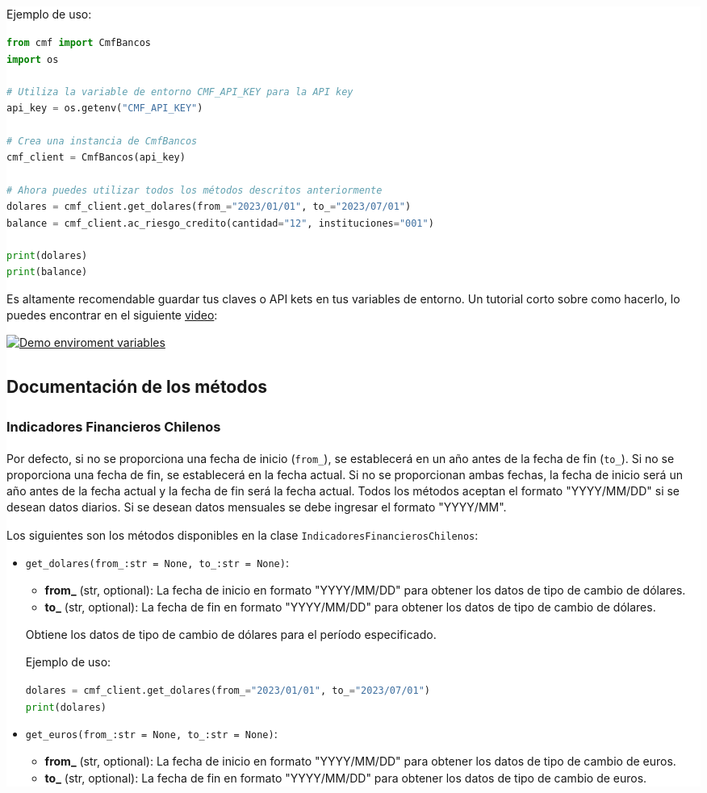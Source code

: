 Ejemplo de uso:

```python
from cmf import CmfBancos
import os

# Utiliza la variable de entorno CMF_API_KEY para la API key
api_key = os.getenv("CMF_API_KEY")

# Crea una instancia de CmfBancos
cmf_client = CmfBancos(api_key)

# Ahora puedes utilizar todos los métodos descritos anteriormente
dolares = cmf_client.get_dolares(from_="2023/01/01", to_="2023/07/01")
balance = cmf_client.ac_riesgo_credito(cantidad="12", instituciones="001")

print(dolares)
print(balance)
```

Es altamente recomendable guardar tus claves o API kets en tus variables de entorno. Un tutorial corto sobre como hacerlo, lo puedes encontrar en el siguiente [video](https://www.youtube.com/watch?v=IolxqkL7cD8):

[![Demo enviroment variables](https://j.gifs.com/LZlj1D.gif)](https://www.youtube.com/watch?v=IolxqkL7cD8)

## Documentación de los métodos

### Indicadores Financieros Chilenos

Por defecto, si no se proporciona una fecha de inicio (`from_`), se establecerá en un año antes de la fecha de fin (`to_`). Si no se proporciona una fecha de fin, se establecerá en la fecha actual. Si no se proporcionan ambas fechas, la fecha de inicio será un año antes de la fecha actual y la fecha de fin será la fecha actual. Todos los métodos aceptan el formato "YYYY/MM/DD" si se desean datos diarios. Si se desean datos mensuales se debe ingresar el formato "YYYY/MM".

Los siguientes son los métodos disponibles en la clase `IndicadoresFinancierosChilenos`:

- `get_dolares(from_:str = None, to_:str = None)`: 
  - **from_** (str, optional): La fecha de inicio en formato "YYYY/MM/DD" para obtener los datos de tipo de cambio de dólares. 
  - **to_** (str, optional): La fecha de fin en formato "YYYY/MM/DD" para obtener los datos de tipo de cambio de dólares.

  Obtiene los datos de tipo de cambio de dólares para el período especificado.
  
  Ejemplo de uso:
  
  ```python
  dolares = cmf_client.get_dolares(from_="2023/01/01", to_="2023/07/01")
  print(dolares)
  ```

- `get_euros(from_:str = None, to_:str = None)`: 
  - **from_** (str, optional): La fecha de inicio en formato "YYYY/MM/DD" para obtener los datos de tipo de cambio de euros. 
  - **to_** (str, optional): La fecha de fin en formato "YYYY/MM/DD" para obtener los datos de tipo de cambio de euros.
  